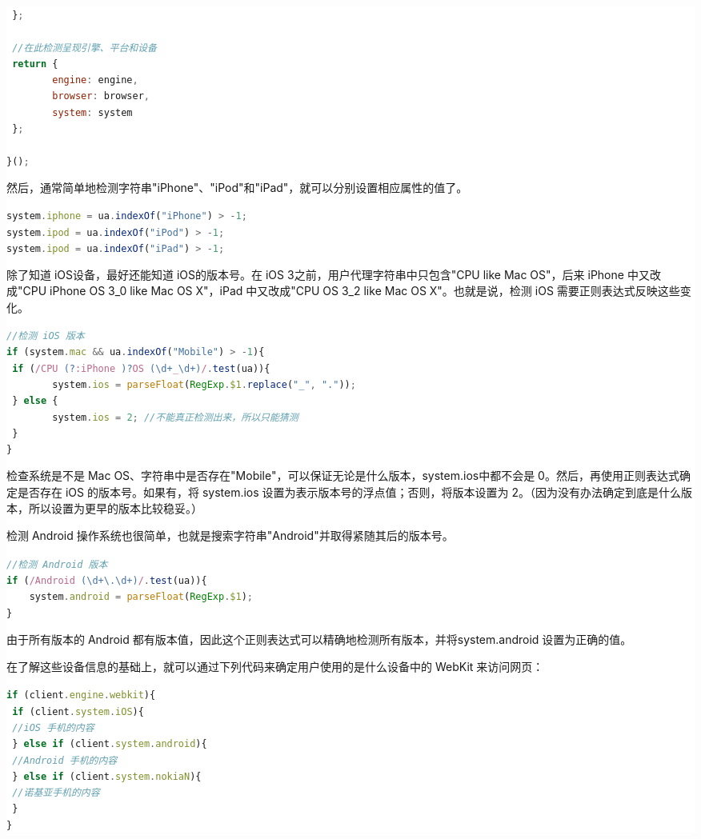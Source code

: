 ```js
 }; 

 //在此检测呈现引擎、平台和设备
 return { 
 		engine: engine, 
 		browser: browser, 
 		system: system 
 }; 

}(); 
```

然后，通常简单地检测字符串"iPhone"、"iPod"和"iPad"，就可以分别设置相应属性的值了。

```js
system.iphone = ua.indexOf("iPhone") > -1; 
system.ipod = ua.indexOf("iPod") > -1; 
system.ipod = ua.indexOf("iPad") > -1; 
```

除了知道 iOS设备，最好还能知道 iOS的版本号。在 iOS 3之前，用户代理字符串中只包含"CPU like Mac OS"，后来 iPhone 中又改成"CPU iPhone OS 3_0 like Mac OS X"，iPad 中又改成"CPU OS 3_2 like Mac OS X"。也就是说，检测 iOS 需要正则表达式反映这些变化。

```js
//检测 iOS 版本
if (system.mac && ua.indexOf("Mobile") > -1){ 
 if (/CPU (?:iPhone )?OS (\d+_\d+)/.test(ua)){ 
 		system.ios = parseFloat(RegExp.$1.replace("_", ".")); 
 } else { 
 		system.ios = 2; //不能真正检测出来，所以只能猜测
 } 
} 
```

检查系统是不是 Mac OS、字符串中是否存在"Mobile"，可以保证无论是什么版本，system.ios中都不会是 0。然后，再使用正则表达式确定是否存在 iOS 的版本号。如果有，将 system.ios 设置为表示版本号的浮点值；否则，将版本设置为 2。（因为没有办法确定到底是什么版本，所以设置为更早的版本比较稳妥。）

检测 Android 操作系统也很简单，也就是搜索字符串"Android"并取得紧随其后的版本号。

```js
//检测 Android 版本
if (/Android (\d+\.\d+)/.test(ua)){ 
 	system.android = parseFloat(RegExp.$1); 
} 
```

由于所有版本的 Android 都有版本值，因此这个正则表达式可以精确地检测所有版本，并将system.android 设置为正确的值。

在了解这些设备信息的基础上，就可以通过下列代码来确定用户使用的是什么设备中的 WebKit 来访问网页：

```js
if (client.engine.webkit){ 
 if (client.system.iOS){ 
 //iOS 手机的内容
 } else if (client.system.android){ 
 //Android 手机的内容
 } else if (client.system.nokiaN){ 
 //诺基亚手机的内容
 } 
} 
```
